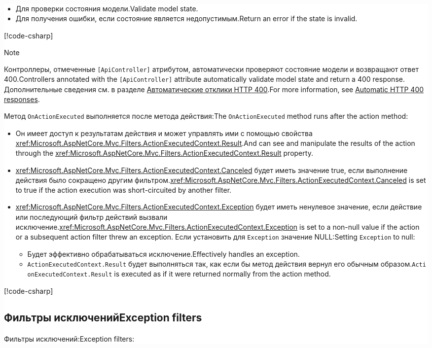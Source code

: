 * <span data-ttu-id="f78a4-367">Для проверки состояния модели.</span><span class="sxs-lookup"><span data-stu-id="f78a4-367">Validate model state.</span></span>
* <span data-ttu-id="f78a4-368">Для получения ошибки, если состояние является недопустимым.</span><span class="sxs-lookup"><span data-stu-id="f78a4-368">Return an error if the state is invalid.</span></span>

[!code-csharp[](./filters/3.1sample/FiltersSample/Filters/ValidateModelAttribute.cs?name=snippet)]

> [!NOTE]
> <span data-ttu-id="f78a4-369">Контроллеры, отмеченные `[ApiController]` атрибутом, автоматически проверяют состояние модели и возвращают ответ 400.</span><span class="sxs-lookup"><span data-stu-id="f78a4-369">Controllers annotated with the `[ApiController]` attribute automatically validate model state and return a 400 response.</span></span> <span data-ttu-id="f78a4-370">Дополнительные сведения см. в разделе [Автоматические отклики HTTP 400](xref:web-api/index#automatic-http-400-responses).</span><span class="sxs-lookup"><span data-stu-id="f78a4-370">For more information, see [Automatic HTTP 400 responses](xref:web-api/index#automatic-http-400-responses).</span></span>

<span data-ttu-id="f78a4-371">Метод `OnActionExecuted` выполняется после метода действия:</span><span class="sxs-lookup"><span data-stu-id="f78a4-371">The `OnActionExecuted` method runs after the action method:</span></span>

* <span data-ttu-id="f78a4-372">Он имеет доступ к результатам действия и может управлять ими с помощью свойства <xref:Microsoft.AspNetCore.Mvc.Filters.ActionExecutedContext.Result>.</span><span class="sxs-lookup"><span data-stu-id="f78a4-372">And can see and manipulate the results of the action through the <xref:Microsoft.AspNetCore.Mvc.Filters.ActionExecutedContext.Result> property.</span></span>
* <span data-ttu-id="f78a4-373"><xref:Microsoft.AspNetCore.Mvc.Filters.ActionExecutedContext.Canceled> будет иметь значение true, если выполнение действия было сокращено другим фильтром.</span><span class="sxs-lookup"><span data-stu-id="f78a4-373"><xref:Microsoft.AspNetCore.Mvc.Filters.ActionExecutedContext.Canceled> is set to true if the action execution was short-circuited by another filter.</span></span>
* <span data-ttu-id="f78a4-374"><xref:Microsoft.AspNetCore.Mvc.Filters.ActionExecutedContext.Exception> будет иметь ненулевое значение, если действие или последующий фильтр действий вызвали исключение.</span><span class="sxs-lookup"><span data-stu-id="f78a4-374"><xref:Microsoft.AspNetCore.Mvc.Filters.ActionExecutedContext.Exception> is set to a non-null value if the action or a subsequent action filter threw an exception.</span></span> <span data-ttu-id="f78a4-375">Если установить для `Exception` значение NULL:</span><span class="sxs-lookup"><span data-stu-id="f78a4-375">Setting `Exception` to null:</span></span>

  * <span data-ttu-id="f78a4-376">Будет эффективно обрабатываться исключение.</span><span class="sxs-lookup"><span data-stu-id="f78a4-376">Effectively handles an exception.</span></span>
  * <span data-ttu-id="f78a4-377">`ActionExecutedContext.Result` будет выполняться так, как если бы метод действия вернул его обычным образом.</span><span class="sxs-lookup"><span data-stu-id="f78a4-377">`ActionExecutedContext.Result` is executed as if it were returned normally from the action method.</span></span>

[!code-csharp[](./filters/3.1sample/FiltersSample/Filters/ValidateModelAttribute.cs?name=snippet2&higlight=12-99)]

## <a name="exception-filters"></a><span data-ttu-id="f78a4-378">Фильтры исключений</span><span class="sxs-lookup"><span data-stu-id="f78a4-378">Exception filters</span></span>

<span data-ttu-id="f78a4-379">Фильтры исключений:</span><span class="sxs-lookup"><span data-stu-id="f78a4-379">Exception filters:</span></span>
